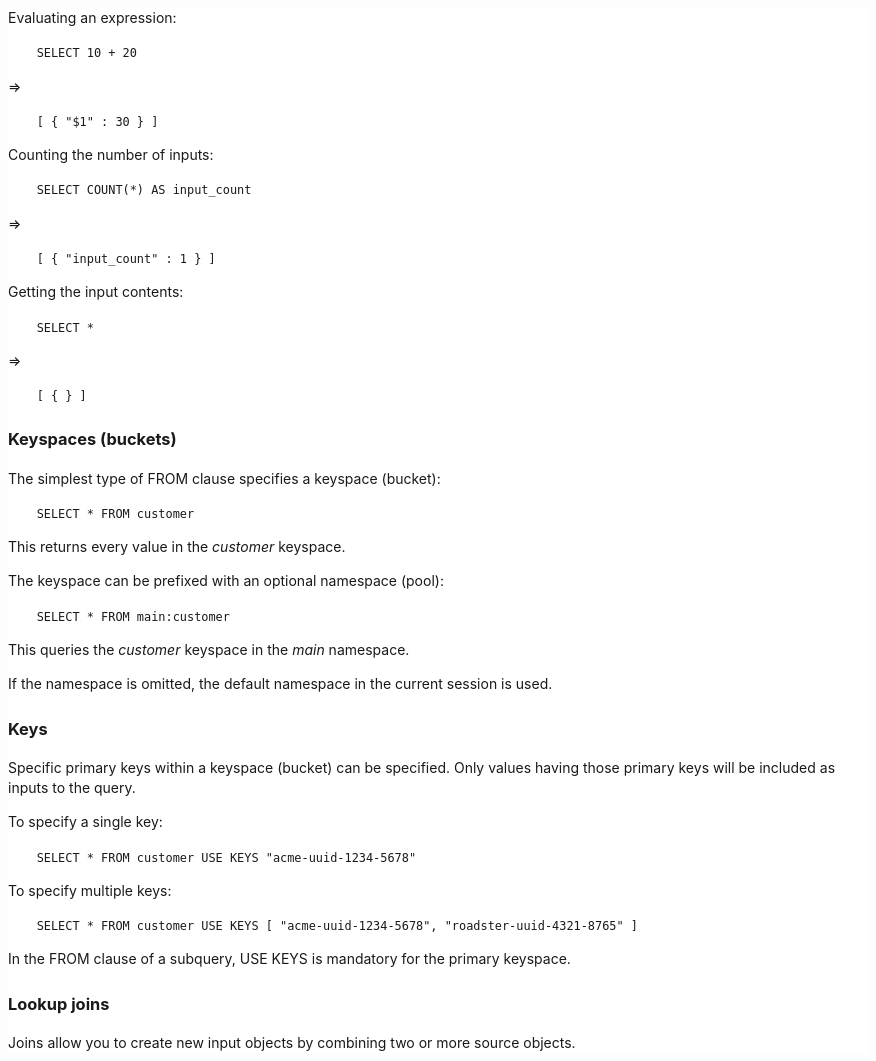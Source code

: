 Evaluating an expression:

        SELECT 10 + 20

=>

        [ { "$1" : 30 } ]

Counting the number of inputs:

        SELECT COUNT(*) AS input_count

=>

        [ { "input_count" : 1 } ]

Getting the input contents:

        SELECT *

=>

        [ { } ]

### Keyspaces (buckets)

The simplest type of FROM clause specifies a keyspace (bucket):

        SELECT * FROM customer

This returns every value in the _customer_ keyspace.

The keyspace can be prefixed with an optional namespace (pool):

        SELECT * FROM main:customer

This queries the _customer_ keyspace in the _main_ namespace.

If the namespace is omitted, the default namespace in the current
session is used.

### Keys

Specific primary keys within a keyspace (bucket) can be
specified. Only values having those primary keys will be included as
inputs to the query.

To specify a single key:

        SELECT * FROM customer USE KEYS "acme-uuid-1234-5678"

To specify multiple keys:

        SELECT * FROM customer USE KEYS [ "acme-uuid-1234-5678", "roadster-uuid-4321-8765" ]

In the FROM clause of a subquery, USE KEYS is mandatory for the
primary keyspace.

### Lookup joins

Joins allow you to create new input objects by combining two or more
source objects.
